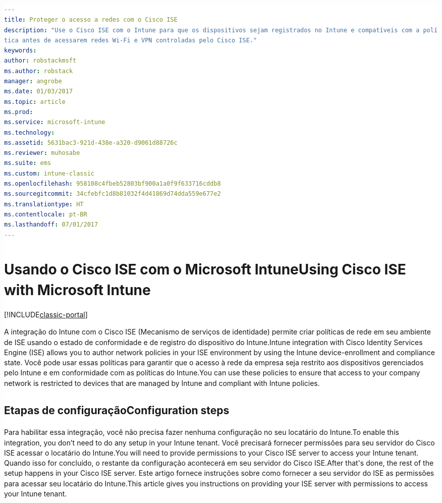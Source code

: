 ```yaml
---
title: Proteger o acesso a redes com o Cisco ISE
description: "Use o Cisco ISE com o Intune para que os dispositivos sejam registrados no Intune e compatíveis com a política antes de acessarem redes Wi-Fi e VPN controladas pelo Cisco ISE."
keywords: 
author: robstackmsft
ms.author: robstack
manager: angrobe
ms.date: 01/03/2017
ms.topic: article
ms.prod: 
ms.service: microsoft-intune
ms.technology: 
ms.assetid: 5631bac3-921d-438e-a320-d9061d88726c
ms.reviewer: muhosabe
ms.suite: ems
ms.custom: intune-classic
ms.openlocfilehash: 958108c4fbeb52803bf900a1a0f9f633716cddb8
ms.sourcegitcommit: 34cfebfc1d8b81032f4d41869d74dda559e677e2
ms.translationtype: HT
ms.contentlocale: pt-BR
ms.lasthandoff: 07/01/2017
---
```

# <span data-ttu-id="c421d-103">Usando o Cisco ISE com o Microsoft Intune</span><span class="sxs-lookup"><span data-stu-id="c421d-103">Using Cisco ISE with Microsoft Intune</span></span>
<a id="using-cisco-ise-with-microsoft-intune" class="xliff"></a>

[!INCLUDE[classic-portal](../includes/classic-portal.md)]

<span data-ttu-id="c421d-104">A integração do Intune com o Cisco ISE (Mecanismo de serviços de identidade) permite criar políticas de rede em seu ambiente de ISE usando o estado de conformidade e de registro do dispositivo do Intune.</span><span class="sxs-lookup"><span data-stu-id="c421d-104">Intune integration with Cisco Identity Services Engine (ISE) allows you to author network policies in your ISE environment by using the Intune device-enrollment and compliance state.</span></span> <span data-ttu-id="c421d-105">Você pode usar essas políticas para garantir que o acesso à rede da empresa seja restrito aos dispositivos gerenciados pelo Intune e em conformidade com as políticas do Intune.</span><span class="sxs-lookup"><span data-stu-id="c421d-105">You can use these policies to ensure that access to your company network is restricted to devices that are managed by Intune and compliant with Intune policies.</span></span>

## <span data-ttu-id="c421d-106">Etapas de configuração</span><span class="sxs-lookup"><span data-stu-id="c421d-106">Configuration steps</span></span>
<a id="configuration-steps" class="xliff"></a>

<span data-ttu-id="c421d-107">Para habilitar essa integração, você não precisa fazer nenhuma configuração no seu locatário do Intune.</span><span class="sxs-lookup"><span data-stu-id="c421d-107">To enable this integration, you don’t need to do any setup in your Intune tenant.</span></span> <span data-ttu-id="c421d-108">Você precisará fornecer permissões para seu servidor do Cisco ISE acessar o locatário do Intune.</span><span class="sxs-lookup"><span data-stu-id="c421d-108">You will need to provide permissions to your Cisco ISE server to access your Intune tenant.</span></span> <span data-ttu-id="c421d-109">Quando isso for concluído, o restante da configuração acontecerá em seu servidor do Cisco ISE.</span><span class="sxs-lookup"><span data-stu-id="c421d-109">After that's done, the rest of the setup happens in your Cisco ISE server.</span></span> <span data-ttu-id="c421d-110">Este artigo fornece instruções sobre como fornecer a seu servidor do ISE as permissões para acessar seu locatário do Intune.</span><span class="sxs-lookup"><span data-stu-id="c421d-110">This article gives you instructions on providing your ISE server with permissions to access your Intune tenant.</span></span>
